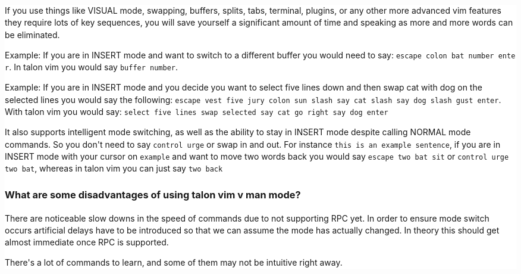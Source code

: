 If you use things like VISUAL mode, swapping, buffers, splits, tabs,
terminal, plugins, or any other more advanced vim features they require
lots of key sequences, you will save yourself a significant amount of time and
speaking as more and more words can be eliminated.

Example: If you are in INSERT mode and want to switch to a different buffer you would
need to say: `escape colon bat number enter`. In talon vim you would say
`buffer number`.

Example: If you are in INSERT mode and you decide you want to select five lines
down and then swap cat with dog on the selected lines you would say the
following: `escape vest five jury colon sun slash say cat slash say dog slash gust enter`. With talon vim you would say: `select five lines swap selected say cat go right say dog enter`

It also supports intelligent mode switching, as well as the ability to stay in
INSERT mode despite calling NORMAL mode commands. So you don't need to say
`control urge` or swap in and out. For instance `this is an example sentence`,
if you are in INSERT mode with your cursor on `example` and want to move two
words back you would say `escape two bat sit` or `control urge two bat`,
whereas in talon vim you can just say `two back`

### What are some disadvantages of using talon vim v man mode?

There are noticeable slow downs in the speed of commands due to not supporting
RPC yet. In order to ensure mode switch occurs artificial delays have to be
introduced so that we can assume the mode has actually changed. In theory this
should get almost immediate once RPC is supported.

There's a lot of commands to learn, and some of them may not be intuitive right
away.
